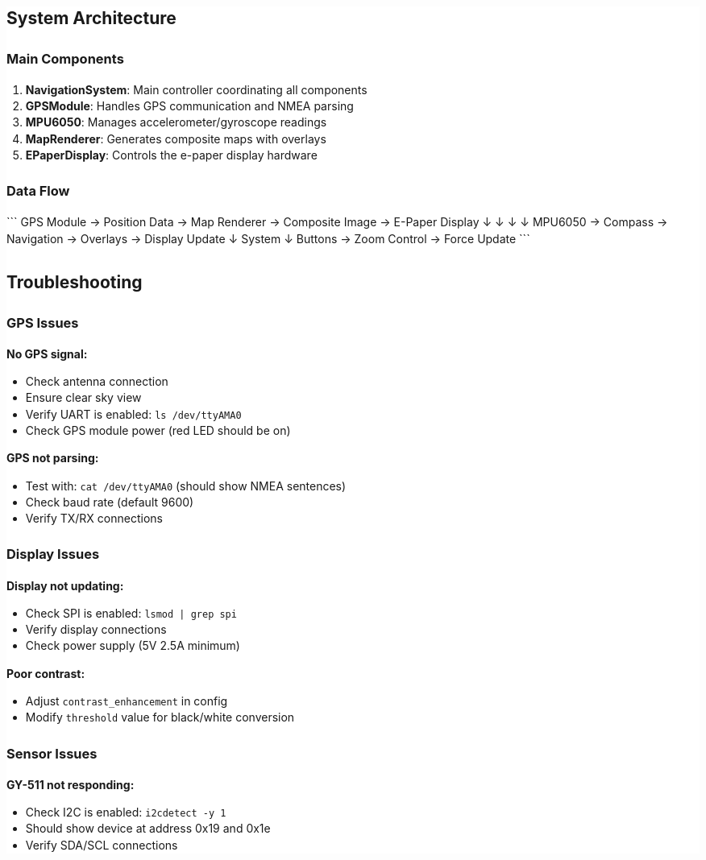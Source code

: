 ## System Architecture

### Main Components

1. **NavigationSystem**: Main controller coordinating all components
2. **GPSModule**: Handles GPS communication and NMEA parsing
3. **MPU6050**: Manages accelerometer/gyroscope readings
4. **MapRenderer**: Generates composite maps with overlays
5. **EPaperDisplay**: Controls the e-paper display hardware

### Data Flow

\`\`\`
GPS Module → Position Data → Map Renderer → Composite Image → E-Paper Display
     ↓              ↓              ↓              ↓
MPU6050 → Compass → Navigation → Overlays → Display Update
     ↓         System      ↓
Buttons → Zoom Control → Force Update
\`\`\`

## Troubleshooting

### GPS Issues

**No GPS signal:**
- Check antenna connection
- Ensure clear sky view
- Verify UART is enabled: `ls /dev/ttyAMA0`
- Check GPS module power (red LED should be on)

**GPS not parsing:**
- Test with: `cat /dev/ttyAMA0` (should show NMEA sentences)
- Check baud rate (default 9600)
- Verify TX/RX connections

### Display Issues

**Display not updating:**
- Check SPI is enabled: `lsmod | grep spi`
- Verify display connections
- Check power supply (5V 2.5A minimum)

**Poor contrast:**
- Adjust `contrast_enhancement` in config
- Modify `threshold` value for black/white conversion

### Sensor Issues

**GY-511 not responding:**
- Check I2C is enabled: `i2cdetect -y 1`
- Should show device at address 0x19 and 0x1e
- Verify SDA/SCL connections
